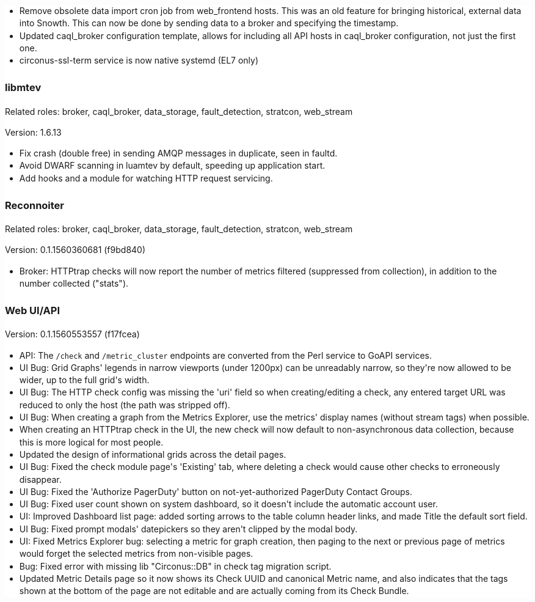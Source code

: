 * Remove obsolete data import cron job from web_frontend hosts. This was an old
  feature for bringing historical, external data into Snowth. This can now be
  done by sending data to a broker and specifying the timestamp.
* Updated caql_broker configuration template, allows for including all API
  hosts in caql_broker configuration, not just the first one.
* circonus-ssl-term service is now native systemd (EL7 only)

### libmtev

Related roles: broker, caql_broker, data_storage, fault_detection, stratcon, web_stream

Version: 1.6.13

* Fix crash (double free) in sending AMQP messages in duplicate, seen in
  faultd.
* Avoid DWARF scanning in luamtev by default, speeding up application start.
* Add hooks and a module for watching HTTP request servicing.

### Reconnoiter

Related roles: broker, caql_broker, data_storage, fault_detection, stratcon, web_stream

Version: 0.1.1560360681 (f9bd840)

* Broker: HTTPtrap checks will now report the number of metrics filtered
  (suppressed from collection), in addition to the number collected ("stats").

### Web UI/API

Version: 0.1.1560553557 (f17fcea)

* API: The `/check` and `/metric_cluster` endpoints are converted from the Perl
  service to GoAPI services.
* UI Bug: Grid Graphs' legends in narrow viewports (under 1200px) can be
  unreadably narrow, so they're now allowed to be wider, up to the full grid's
  width.
* UI Bug: The HTTP check config was missing the 'uri' field so when
  creating/editing a check, any entered target URL was reduced to only the host
  (the path was stripped off).
* UI Bug: When creating a graph from the Metrics Explorer, use the metrics'
  display names (without stream tags) when possible.
* When creating an HTTPtrap check in the UI, the new check will now default to
  non-asynchronous data collection, because this is more logical for most
  people.
* Updated the design of informational grids across the detail pages.
* UI Bug: Fixed the check module page's 'Existing' tab, where deleting a check
  would cause other checks to erroneously disappear.
* UI Bug: Fixed the 'Authorize PagerDuty' button on not-yet-authorized
  PagerDuty Contact Groups.
* UI Bug: Fixed user count shown on system dashboard, so it doesn't include the
  automatic account user.
* UI: Improved Dashboard list page: added sorting arrows to the table column
  header links, and made Title the default sort field.
* UI Bug: Fixed prompt modals' datepickers so they aren't clipped by the modal
  body.
* UI: Fixed Metrics Explorer bug: selecting a metric for graph creation, then
  paging to the next or previous page of metrics would forget the selected
  metrics from non-visible pages.
* Bug: Fixed error with missing lib "Circonus::DB" in check tag migration
  script.
* Updated Metric Details page so it now shows its Check UUID and canonical
  Metric name, and also indicates that the tags shown at the bottom of the page
  are not editable and are actually coming from its Check Bundle.
